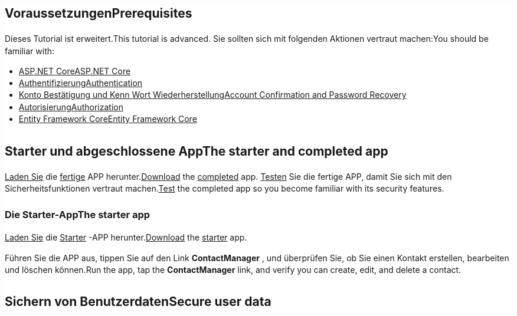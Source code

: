 ## <a name="prerequisites"></a><span data-ttu-id="0a6b7-343">Voraussetzungen</span><span class="sxs-lookup"><span data-stu-id="0a6b7-343">Prerequisites</span></span>

<span data-ttu-id="0a6b7-344">Dieses Tutorial ist erweitert.</span><span class="sxs-lookup"><span data-stu-id="0a6b7-344">This tutorial is advanced.</span></span> <span data-ttu-id="0a6b7-345">Sie sollten sich mit folgenden Aktionen vertraut machen:</span><span class="sxs-lookup"><span data-stu-id="0a6b7-345">You should be familiar with:</span></span>

* [<span data-ttu-id="0a6b7-346">ASP.NET Core</span><span class="sxs-lookup"><span data-stu-id="0a6b7-346">ASP.NET Core</span></span>](xref:tutorials/first-mvc-app/start-mvc)
* [<span data-ttu-id="0a6b7-347">Authentifizierung</span><span class="sxs-lookup"><span data-stu-id="0a6b7-347">Authentication</span></span>](xref:security/authentication/identity)
* [<span data-ttu-id="0a6b7-348">Konto Bestätigung und Kenn Wort Wiederherstellung</span><span class="sxs-lookup"><span data-stu-id="0a6b7-348">Account Confirmation and Password Recovery</span></span>](xref:security/authentication/accconfirm)
* [<span data-ttu-id="0a6b7-349">Autorisierung</span><span class="sxs-lookup"><span data-stu-id="0a6b7-349">Authorization</span></span>](xref:security/authorization/introduction)
* [<span data-ttu-id="0a6b7-350">Entity Framework Core</span><span class="sxs-lookup"><span data-stu-id="0a6b7-350">Entity Framework Core</span></span>](xref:data/ef-mvc/intro)

## <a name="the-starter-and-completed-app"></a><span data-ttu-id="0a6b7-351">Starter und abgeschlossene App</span><span class="sxs-lookup"><span data-stu-id="0a6b7-351">The starter and completed app</span></span>

<span data-ttu-id="0a6b7-352">[Laden Sie](xref:index#how-to-download-a-sample) die [fertige](https://github.com/dotnet/AspNetCore.Docs/tree/master/aspnetcore/security/authorization/secure-data/samples) APP herunter.</span><span class="sxs-lookup"><span data-stu-id="0a6b7-352">[Download](xref:index#how-to-download-a-sample) the [completed](https://github.com/dotnet/AspNetCore.Docs/tree/master/aspnetcore/security/authorization/secure-data/samples) app.</span></span> <span data-ttu-id="0a6b7-353">[Testen](#test-the-completed-app) Sie die fertige APP, damit Sie sich mit den Sicherheitsfunktionen vertraut machen.</span><span class="sxs-lookup"><span data-stu-id="0a6b7-353">[Test](#test-the-completed-app) the completed app so you become familiar with its security features.</span></span>

### <a name="the-starter-app"></a><span data-ttu-id="0a6b7-354">Die Starter-App</span><span class="sxs-lookup"><span data-stu-id="0a6b7-354">The starter app</span></span>

<span data-ttu-id="0a6b7-355">[Laden Sie](xref:index#how-to-download-a-sample) die [Starter](https://github.com/dotnet/AspNetCore.Docs/tree/master/aspnetcore/security/authorization/secure-data/samples/) -APP herunter.</span><span class="sxs-lookup"><span data-stu-id="0a6b7-355">[Download](xref:index#how-to-download-a-sample) the [starter](https://github.com/dotnet/AspNetCore.Docs/tree/master/aspnetcore/security/authorization/secure-data/samples/) app.</span></span>

<span data-ttu-id="0a6b7-356">Führen Sie die APP aus, tippen Sie auf den Link **ContactManager** , und überprüfen Sie, ob Sie einen Kontakt erstellen, bearbeiten und löschen können.</span><span class="sxs-lookup"><span data-stu-id="0a6b7-356">Run the app, tap the **ContactManager** link, and verify you can create, edit, and delete a contact.</span></span>

## <a name="secure-user-data"></a><span data-ttu-id="0a6b7-357">Sichern von Benutzerdaten</span><span class="sxs-lookup"><span data-stu-id="0a6b7-357">Secure user data</span></span>
